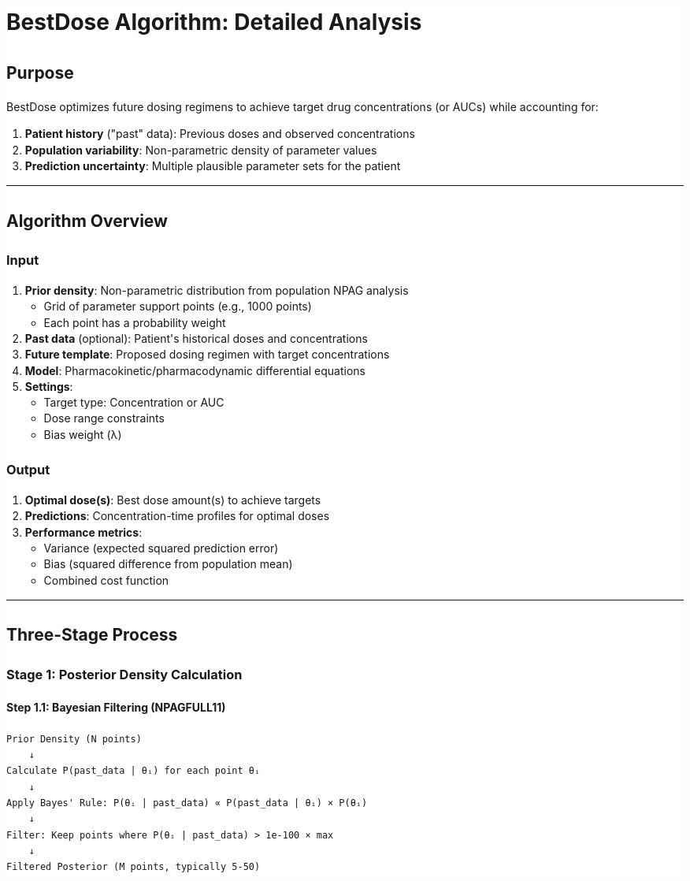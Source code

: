 # BestDose Algorithm: Detailed Analysis

## Purpose

BestDose optimizes future dosing regimens to achieve target drug concentrations (or AUCs) while accounting for:

1. **Patient history** ("past" data): Previous doses and observed concentrations
2. **Population variability**: Non-parametric density of parameter values
3. **Prediction uncertainty**: Multiple plausible parameter sets for the patient

---

## Algorithm Overview

### Input

1. **Prior density**: Non-parametric distribution from population NPAG analysis
   - Grid of parameter support points (e.g., 1000 points)
   - Each point has a probability weight
2. **Past data** (optional): Patient's historical doses and concentrations
3. **Future template**: Proposed dosing regimen with target concentrations
4. **Model**: Pharmacokinetic/pharmacodynamic differential equations
5. **Settings**:
   - Target type: Concentration or AUC
   - Dose range constraints
   - Bias weight (λ)

### Output

1. **Optimal dose(s)**: Best dose amount(s) to achieve targets
2. **Predictions**: Concentration-time profiles for optimal doses
3. **Performance metrics**:
   - Variance (expected squared prediction error)
   - Bias (squared difference from population mean)
   - Combined cost function

---

## Three-Stage Process

### Stage 1: Posterior Density Calculation

#### Step 1.1: Bayesian Filtering (NPAGFULL11)

```
Prior Density (N points)
    ↓
Calculate P(past_data | θᵢ) for each point θᵢ
    ↓
Apply Bayes' Rule: P(θᵢ | past_data) ∝ P(past_data | θᵢ) × P(θᵢ)
    ↓
Filter: Keep points where P(θᵢ | past_data) > 1e-100 × max
    ↓
Filtered Posterior (M points, typically 5-50)
```
